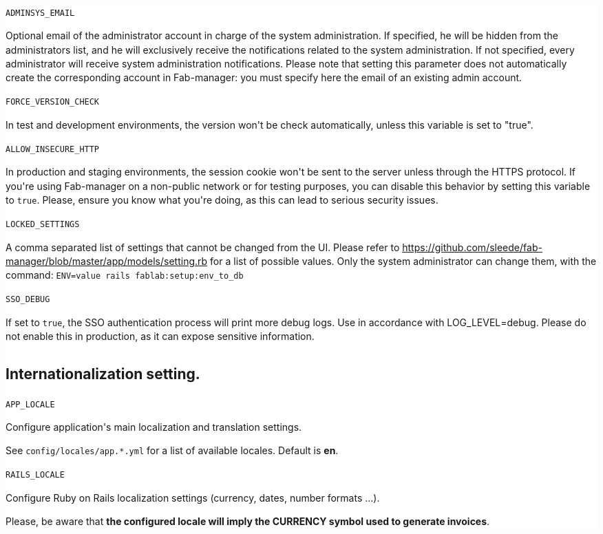     ADMINSYS_EMAIL

Optional email of the administrator account in charge of the system administration.
If specified, he will be hidden from the administrators list, and he will exclusively receive the notifications related to the system administration.
If not specified, every administrator will receive system administration notifications.
Please note that setting this parameter does not automatically create the corresponding account in Fab-manager: you must specify here the email of an existing admin account.
<a name="FORCE_VERSION_CHECK"></a>

    FORCE_VERSION_CHECK

In test and development environments, the version won't be check automatically, unless this variable is set to "true".
<a name="ALLOW_INSECURE_HTTP"></a>

    ALLOW_INSECURE_HTTP

In production and staging environments, the session cookie won't be sent to the server unless through the HTTPS protocol.
If you're using Fab-manager on a non-public network or for testing purposes, you can disable this behavior by setting this variable to `true`.
Please, ensure you know what you're doing, as this can lead to serious security issues.
<a name="LOCKED_SETTINGS"></a>

    LOCKED_SETTINGS

A comma separated list of settings that cannot be changed from the UI.
Please refer to https://github.com/sleede/fab-manager/blob/master/app/models/setting.rb for a list of possible values.
Only the system administrator can change them, with the command: `ENV=value rails fablab:setup:env_to_db`
<a name="SSO_DEBUG"></a>

    SSO_DEBUG

If set to `true`, the SSO authentication process will print more debug logs.
Use in accordance with LOG_LEVEL=debug.
Please do not enable this in production, as it can expose sensitive information.
<a name="internationalization-settings"></a>
## Internationalization setting.
<a name="APP_LOCALE"></a>

    APP_LOCALE

Configure application's main localization and translation settings.

See `config/locales/app.*.yml` for a list of available locales. Default is **en**.
<a name="RAILS_LOCALE"></a>

    RAILS_LOCALE

Configure Ruby on Rails localization settings (currency, dates, number formats ...).

Please, be aware that **the configured locale will imply the CURRENCY symbol used to generate invoices**.
